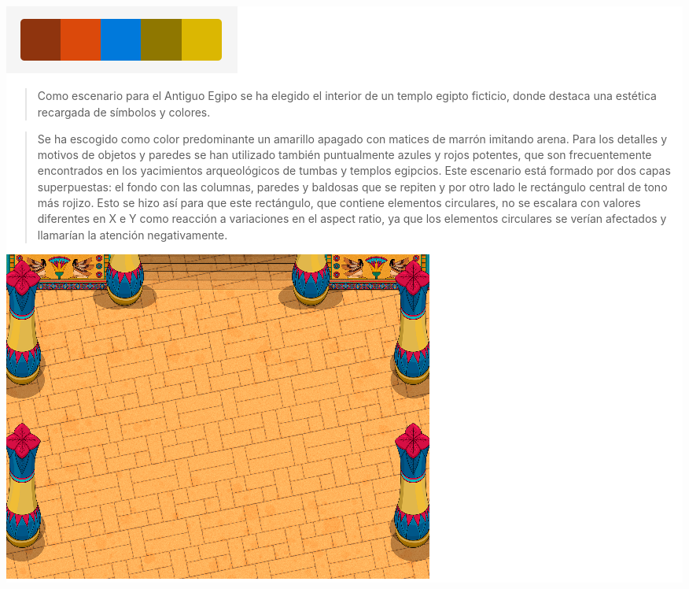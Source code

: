 ![](media/f3496f52be63bc2455735a049bef767f.png)

>   Como escenario para el Antiguo Egipo se ha elegido el interior de un templo
>   egipto ficticio, donde destaca una estética recargada de símbolos y colores.

>   Se ha escogido como color predominante un amarillo apagado con matices de
>   marrón imitando arena. Para los detalles y motivos de objetos y paredes se
>   han utilizado también puntualmente azules y rojos potentes, que son
>   frecuentemente encontrados en los yacimientos arqueológicos de tumbas y
>   templos egipcios. Este escenario está formado por dos capas superpuestas: el
>   fondo con las columnas, paredes y baldosas que se repiten y por otro lado le
>   rectángulo central de tono más rojizo. Esto se hizo así para que este
>   rectángulo, que contiene elementos circulares, no se escalara con valores
>   diferentes en X e Y como reacción a variaciones en el aspect ratio, ya que
>   los elementos circulares se verían afectados y llamarían la atención
>   negativamente.

![](media/c70971ed23a4ee7dce30bb5c84225fe9.png)
